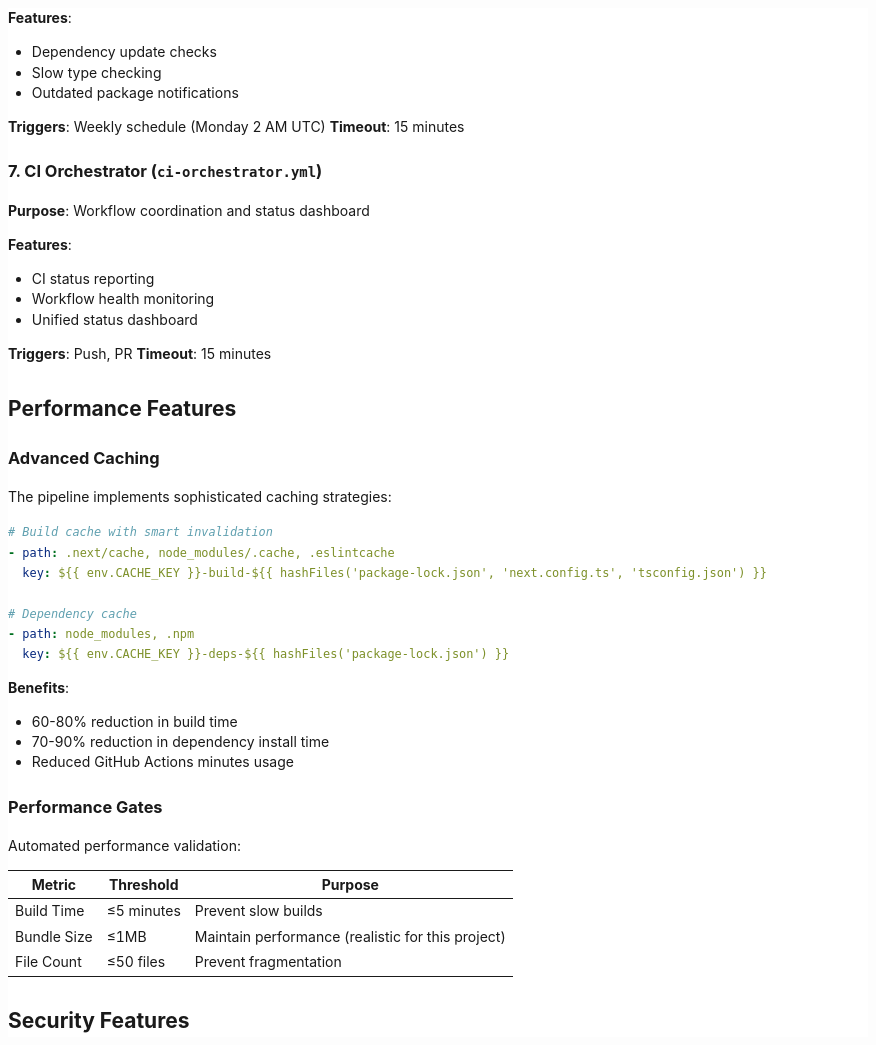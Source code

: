 **Features**:
- Dependency update checks
- Slow type checking
- Outdated package notifications

**Triggers**: Weekly schedule (Monday 2 AM UTC)
**Timeout**: 15 minutes

### 7. CI Orchestrator (`ci-orchestrator.yml`)

**Purpose**: Workflow coordination and status dashboard

**Features**:
- CI status reporting
- Workflow health monitoring
- Unified status dashboard

**Triggers**: Push, PR
**Timeout**: 15 minutes

## Performance Features

### Advanced Caching

The pipeline implements sophisticated caching strategies:

```yaml
# Build cache with smart invalidation
- path: .next/cache, node_modules/.cache, .eslintcache
  key: ${{ env.CACHE_KEY }}-build-${{ hashFiles('package-lock.json', 'next.config.ts', 'tsconfig.json') }}

# Dependency cache
- path: node_modules, .npm
  key: ${{ env.CACHE_KEY }}-deps-${{ hashFiles('package-lock.json') }}
```

**Benefits**:
- 60-80% reduction in build time
- 70-90% reduction in dependency install time
- Reduced GitHub Actions minutes usage

### Performance Gates

Automated performance validation:

| Metric | Threshold | Purpose |
|--------|-----------|---------|
| Build Time | ≤5 minutes | Prevent slow builds |
| Bundle Size | ≤1MB | Maintain performance (realistic for this project) |
| File Count | ≤50 files | Prevent fragmentation |

## Security Features
